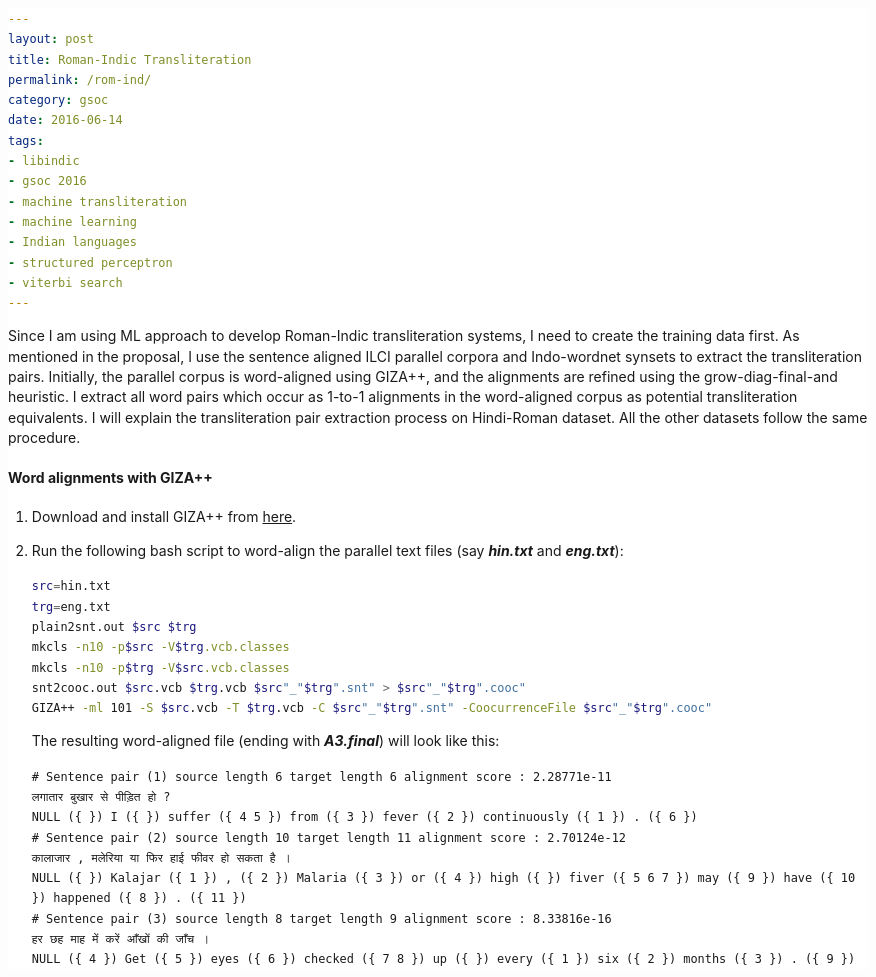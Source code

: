 ```yaml
---
layout: post
title: Roman-Indic Transliteration
permalink: /rom-ind/
category: gsoc
date: 2016-06-14
tags: 
- libindic
- gsoc 2016
- machine transliteration
- machine learning
- Indian languages
- structured perceptron
- viterbi search
---
```


Since I am using ML approach to develop Roman-Indic transliteration systems, I need to create the training data first. As mentioned in the proposal, I use the sentence aligned ILCI parallel corpora and Indo-wordnet synsets to extract the transliteration pairs. Initially, the parallel corpus is word-aligned using GIZA++, and the alignments are refined using the grow-diag-final-and heuristic. I extract all word pairs which occur as 1-to-1 alignments in the word-aligned corpus as potential transliteration equivalents. I will explain the transliteration pair extraction process on Hindi-Roman dataset. All the other datasets follow the same procedure.

#### Word alignments with GIZA++
 1. Download and install GIZA++ from [here](http://giza.sourceforge.net/documentation/installation.html).
 2. Run the following bash script to word-align the parallel text files (say ***hin.txt*** and ***eng.txt***):

    ```bash
    src=hin.txt
    trg=eng.txt
    plain2snt.out $src $trg
    mkcls -n10 -p$src -V$trg.vcb.classes
    mkcls -n10 -p$trg -V$src.vcb.classes
    snt2cooc.out $src.vcb $trg.vcb $src"_"$trg".snt" > $src"_"$trg".cooc"
    GIZA++ -ml 101 -S $src.vcb -T $trg.vcb -C $src"_"$trg".snt" -CoocurrenceFile $src"_"$trg".cooc"
    ```

    The resulting word-aligned file (ending with ***A3.final***) will look like this:

    ```
    # Sentence pair (1) source length 6 target length 6 alignment score : 2.28771e-11
    लगातार बुखार से पीड़ित हो ?
    NULL ({ }) I ({ }) suffer ({ 4 5 }) from ({ 3 }) fever ({ 2 }) continuously ({ 1 }) . ({ 6 })
    # Sentence pair (2) source length 10 target length 11 alignment score : 2.70124e-12
    कालाजार , मलेरिया या फिर हाई फीवर हो सकता है ।
    NULL ({ }) Kalajar ({ 1 }) , ({ 2 }) Malaria ({ 3 }) or ({ 4 }) high ({ }) fiver ({ 5 6 7 }) may ({ 9 }) have ({ 10 }) happened ({ 8 }) . ({ 11 })
    # Sentence pair (3) source length 8 target length 9 alignment score : 8.33816e-16
    हर छह माह में करें आँखों की जाँच ।
    NULL ({ 4 }) Get ({ 5 }) eyes ({ 6 }) checked ({ 7 8 }) up ({ }) every ({ 1 }) six ({ 2 }) months ({ 3 }) . ({ 9 })